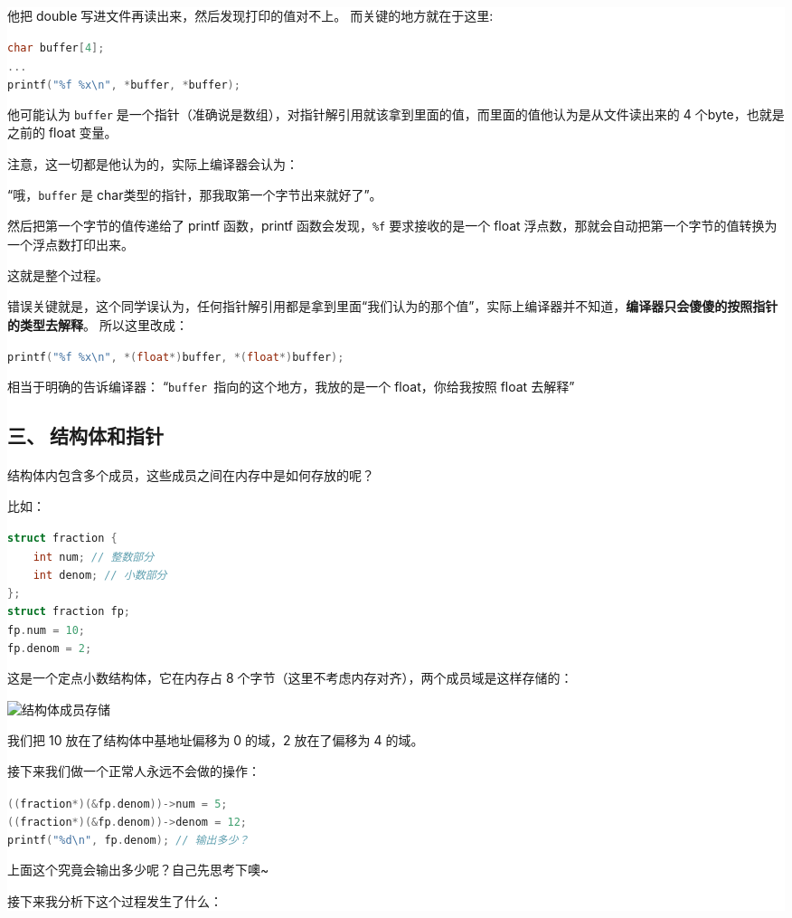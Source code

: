 他把 double 写进文件再读出来，然后发现打印的值对不上。
而关键的地方就在于这里:

```c
char buffer[4];
...
printf("%f %x\n", *buffer, *buffer);
```

他可能认为 ```buffer``` 是一个指针（准确说是数组），对指针解引用就该拿到里面的值，而里面的值他认为是从文件读出来的 4 个byte，也就是之前的 float 变量。

注意，这一切都是他认为的，实际上编译器会认为：

“哦，```buffer``` 是 char类型的指针，那我取第一个字节出来就好了”。

然后把第一个字节的值传递给了 printf 函数，printf 函数会发现，```%f``` 要求接收的是一个 float 浮点数，那就会自动把第一个字节的值转换为一个浮点数打印出来。

这就是整个过程。

错误关键就是，这个同学误认为，任何指针解引用都是拿到里面“我们认为的那个值”，实际上编译器并不知道，**编译器只会傻傻的按照指针的类型去解释**。
所以这里改成：

```c
printf("%f %x\n", *(float*)buffer, *(float*)buffer);
```
相当于明确的告诉编译器：
“```buffer ```指向的这个地方，我放的是一个 float，你给我按照 float 去解释”

## 三、 结构体和指针

结构体内包含多个成员，这些成员之间在内存中是如何存放的呢？

比如：
```c
struct fraction {
	int num; // 整数部分
	int denom; // 小数部分
};
struct fraction fp;
fp.num = 10;
fp.denom = 2;
```
这是一个定点小数结构体，它在内存占 8 个字节（这里不考虑内存对齐），两个成员域是这样存储的：

![结构体成员存储](https://cdn.how2cs.cn/gzh/0081Kckwgy1gk7p2vyuxzj30m00d2tb8.jpg)

我们把 10 放在了结构体中基地址偏移为 0 的域，2 放在了偏移为 4 的域。

接下来我们做一个正常人永远不会做的操作：

```c
((fraction*)(&fp.denom))->num = 5; 
((fraction*)(&fp.denom))->denom = 12; 
printf("%d\n", fp.denom); // 输出多少？
```
上面这个究竟会输出多少呢？自己先思考下噢~

接下来我分析下这个过程发生了什么：
